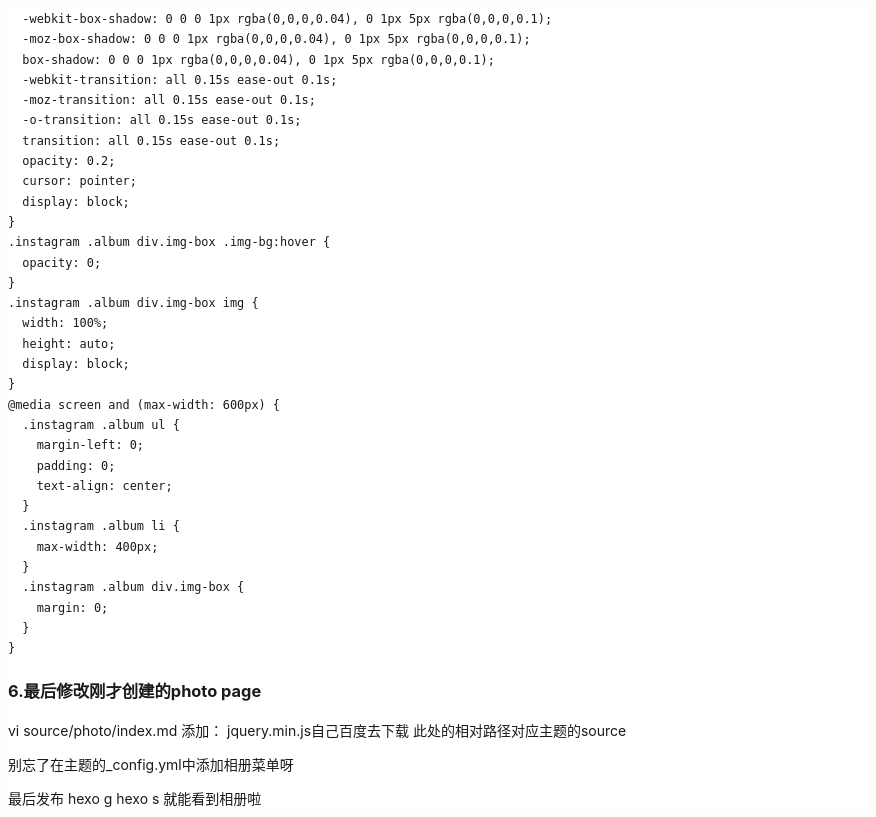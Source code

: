 ```
  -webkit-box-shadow: 0 0 0 1px rgba(0,0,0,0.04), 0 1px 5px rgba(0,0,0,0.1);
  -moz-box-shadow: 0 0 0 1px rgba(0,0,0,0.04), 0 1px 5px rgba(0,0,0,0.1);
  box-shadow: 0 0 0 1px rgba(0,0,0,0.04), 0 1px 5px rgba(0,0,0,0.1);
  -webkit-transition: all 0.15s ease-out 0.1s;
  -moz-transition: all 0.15s ease-out 0.1s;
  -o-transition: all 0.15s ease-out 0.1s;
  transition: all 0.15s ease-out 0.1s;
  opacity: 0.2;
  cursor: pointer;
  display: block;
}
.instagram .album div.img-box .img-bg:hover {
  opacity: 0;
}
.instagram .album div.img-box img {
  width: 100%;
  height: auto;
  display: block;
}
@media screen and (max-width: 600px) {
  .instagram .album ul {
    margin-left: 0;
    padding: 0;
    text-align: center;
  }
  .instagram .album li {
    max-width: 400px;
  }
  .instagram .album div.img-box {
    margin: 0;
  }
}
```
### 6.最后修改刚才创建的photo page
 vi source/photo/index.md
 添加：
 jquery.min.js自己百度去下载
 此处的相对路径对应主题的source
<link type="text/css" href="/lib/fancybox/source/jquery.fancybox.css" rel="stylesheet">
<div class="instagram">
    <!-- <<section class="archives album">
        <ul class="img-box-ul"></ul>
    </section> -->
</div>
<script type="text/javascript" src="/js/src/jquery.min.js"></script>
<script type="text/javascript" src="/js/src/album.js"></script>

别忘了在主题的_config.yml中添加相册菜单呀

最后发布
hexo g
hexo s
就能看到相册啦